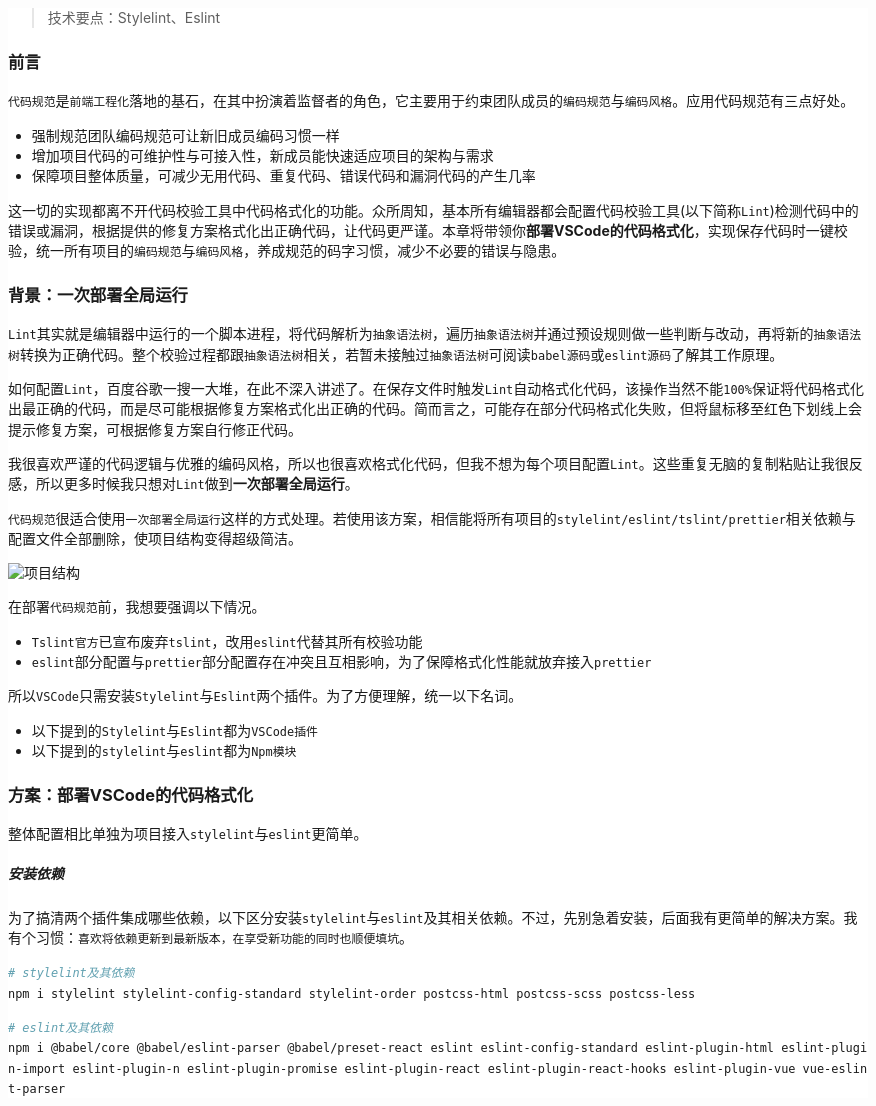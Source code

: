 > 技术要点：Stylelint、Eslint

### 前言

`代码规范`是`前端工程化`落地的基石，在其中扮演着监督者的角色，它主要用于约束团队成员的`编码规范`与`编码风格`。应用代码规范有三点好处。

- 强制规范团队编码规范可让新旧成员编码习惯一样
- 增加项目代码的可维护性与可接入性，新成员能快速适应项目的架构与需求
- 保障项目整体质量，可减少无用代码、重复代码、错误代码和漏洞代码的产生几率

这一切的实现都离不开代码校验工具中代码格式化的功能。众所周知，基本所有编辑器都会配置代码校验工具(以下简称`Lint`)检测代码中的错误或漏洞，根据提供的修复方案格式化出正确代码，让代码更严谨。本章将带领你**部署VSCode的代码格式化**，实现保存代码时一键校验，统一所有项目的`编码规范`与`编码风格`，养成规范的码字习惯，减少不必要的错误与隐患。

### 背景：一次部署全局运行

`Lint`其实就是编辑器中运行的一个脚本进程，将代码解析为`抽象语法树`，遍历`抽象语法树`并通过预设规则做一些判断与改动，再将新的`抽象语法树`转换为正确代码。整个校验过程都跟`抽象语法树`相关，若暂未接触过`抽象语法树`可阅读`babel源码`或`eslint源码`了解其工作原理。

如何配置`Lint`，百度谷歌一搜一大堆，在此不深入讲述了。在保存文件时触发`Lint`自动格式化代码，该操作当然不能`100%`保证将代码格式化出最正确的代码，而是尽可能根据修复方案格式化出正确的代码。简而言之，可能存在部分代码格式化失败，但将鼠标移至红色下划线上会提示修复方案，可根据修复方案自行修正代码。

我很喜欢严谨的代码逻辑与优雅的编码风格，所以也很喜欢格式化代码，但我不想为每个项目配置`Lint`。这些重复无脑的复制粘贴让我很反感，所以更多时候我只想对`Lint`做到**一次部署全局运行**。

`代码规范`很适合使用`一次部署全局运行`这样的方式处理。若使用该方案，相信能将所有项目的`stylelint/eslint/tslint/prettier`相关依赖与配置文件全部删除，使项目结构变得超级简洁。

![项目结构](https://p1-juejin.byteimg.com/tos-cn-i-k3u1fbpfcp/f74c7eafcae140e6b326ead1825b017d~tplv-k3u1fbpfcp-watermark.image)

在部署`代码规范`前，我想要强调以下情况。

- `Tslint官方`已宣布废弃`tslint`，改用`eslint`代替其所有校验功能
- `eslint`部分配置与`prettier`部分配置存在冲突且互相影响，为了保障格式化性能就放弃接入`prettier`

所以`VSCode`只需安装`Stylelint`与`Eslint`两个插件。为了方便理解，统一以下名词。

- 以下提到的`Stylelint`与`Eslint`都为`VSCode插件`
- 以下提到的`stylelint`与`eslint`都为`Npm模块`

### 方案：部署VSCode的代码格式化

整体配置相比单独为项目接入`stylelint`与`eslint`更简单。

##### 安装依赖

为了搞清两个插件集成哪些依赖，以下区分安装`stylelint`与`eslint`及其相关依赖。不过，先别急着安装，后面我有更简单的解决方案。我有个习惯：`喜欢将依赖更新到最新版本，在享受新功能的同时也顺便填坑`。

```bash
# stylelint及其依赖
npm i stylelint stylelint-config-standard stylelint-order postcss-html postcss-scss postcss-less
```

```bash
# eslint及其依赖
npm i @babel/core @babel/eslint-parser @babel/preset-react eslint eslint-config-standard eslint-plugin-html eslint-plugin-import eslint-plugin-n eslint-plugin-promise eslint-plugin-react eslint-plugin-react-hooks eslint-plugin-vue vue-eslint-parser
```
